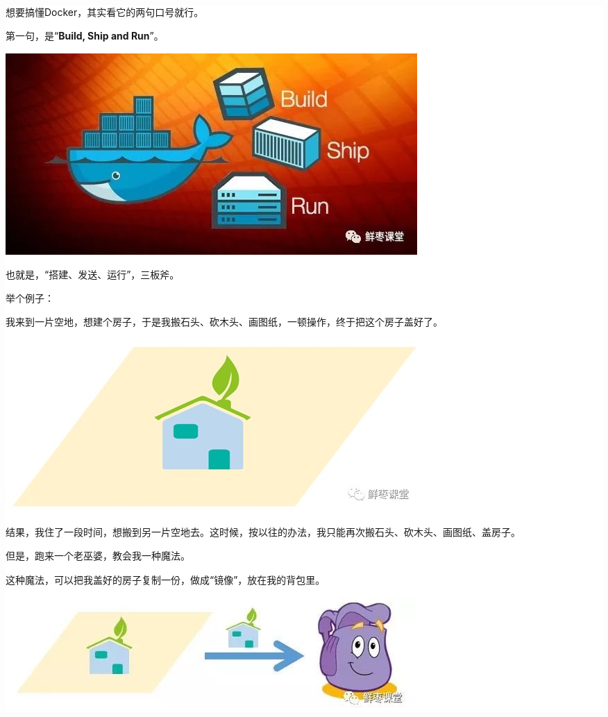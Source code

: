 想要搞懂Docker，其实看它的两句口号就行。

第一句，是“**Build, Ship and Run**”。

![img](assets/f860a61e497ddb9a970b9e6ab2a940d9fad.jpg)

也就是，“搭建、发送、运行”，三板斧。

举个例子：

我来到一片空地，想建个房子，于是我搬石头、砍木头、画图纸，一顿操作，终于把这个房子盖好了。

![img](assets/bd1e2507afef01e6be924ac01442a8bc26a.jpg)

结果，我住了一段时间，想搬到另一片空地去。这时候，按以往的办法，我只能再次搬石头、砍木头、画图纸、盖房子。

但是，跑来一个老巫婆，教会我一种魔法。

这种魔法，可以把我盖好的房子复制一份，做成“镜像”，放在我的背包里。

![img](assets/23da6f382fe3c049602c81c657dcfc22ae6.jpg)
